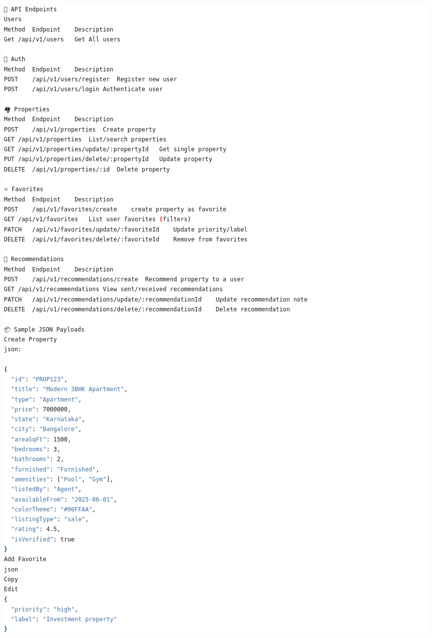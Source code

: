 ```bash
📨 API Endpoints
Users
Method	Endpoint	Description
Get	/api/v1/users	Get All users

🔐 Auth
Method	Endpoint	Description
POST	/api/v1/users/register	Register new user
POST	/api/v1/users/login	Authenticate user

🏘️ Properties
Method	Endpoint	Description
POST	/api/v1/properties	Create property
GET	/api/v1/properties	List/search properties
GET	/api/v1/properties/update/:propertyId	Get single property
PUT	/api/v1/properties/delete/:propertyId	Update property
DELETE	/api/v1/properties/:id	Delete property

⭐ Favorites
Method	Endpoint	Description
POST	/api/v1/favorites/create	create property as favorite
GET	/api/v1/favorites	List user favorites (filters)
PATCH	/api/v1/favorites/update/:favoriteId	Update priority/label
DELETE	/api/v1/favorites/delete/:favoriteId	Remove from favorites

📩 Recommendations
Method	Endpoint	Description
POST	/api/v1/recommendations/create	Recommend property to a user
GET	/api/v1/recommendations	View sent/received recommendations
PATCH	/api/v1/recommendations/update/:recommendationId	Update recommendation note
DELETE	/api/v1/recommendations/delete/:recommendationId	Delete recommendation

📦 Sample JSON Payloads
Create Property
json:

{
  "id": "PROP123",
  "title": "Modern 3BHK Apartment",
  "type": "Apartment",
  "price": 7000000,
  "state": "Karnataka",
  "city": "Bangalore",
  "areaSqFt": 1500,
  "bedrooms": 3,
  "bathrooms": 2,
  "furnished": "Furnished",
  "amenities": ["Pool", "Gym"],
  "listedBy": "Agent",
  "availableFrom": "2025-06-01",
  "colorTheme": "#00FFAA",
  "listingType": "sale",
  "rating": 4.5,
  "isVerified": true
}
Add Favorite
json
Copy
Edit
{
  "priority": "high",
  "label": "Investment property"
}
```